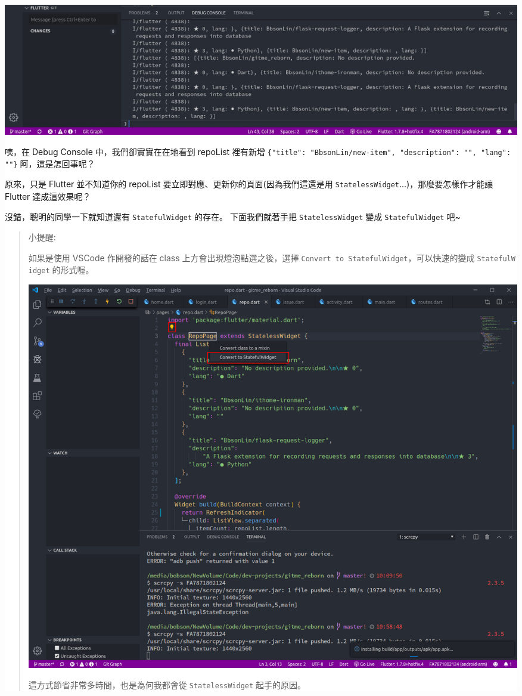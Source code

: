 ![day7-3.jpeg](https://github.com/BbsonLin/ithome-ironman/blob/master/2019-09/images/day7-3.jpeg?raw=true)

咦，在 Debug Console 中，我們卻實實在在地看到 repoList 裡有新增 `{"title": "BbsonLin/new-item", "description": "", "lang": ""}` 阿，這是怎回事呢？

原來，只是 Flutter 並不知道你的 repoList 要立即對應、更新你的頁面(因為我們這還是用 `StatelessWidget`...)，那麼要怎樣作才能讓 Flutter 達成這效果呢？

沒錯，聰明的同學一下就知道還有 `StatefulWidget` 的存在。
下面我們就著手把 `StatelessWidget` 變成 `StatefulWidget` 吧~

> 小提醒:
> 
> 如果是使用 VSCode 作開發的話在 class 上方會出現燈泡點選之後，選擇 `Convert to StatefulWidget`，可以快速的變成 `StatefulWidget` 的形式喔。
>
> ![day7-4.png](https://github.com/BbsonLin/ithome-ironman/blob/master/2019-09/images/day7-4.png?raw=true)
> 
> 這方式節省非常多時間，也是為何我都會從 `StatelessWidget` 起手的原因。
 